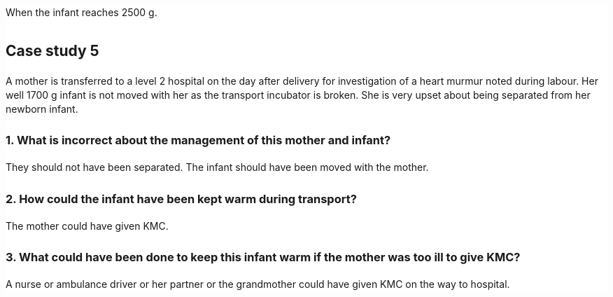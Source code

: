 When the infant reaches 2500 g.

## Case study 5

A mother is transferred to a level 2 hospital on the day after delivery for investigation of a heart murmur noted during labour. Her well 1700 g infant is not moved with her as the transport incubator is broken. She is very upset about being separated from her newborn infant.

### 1. What is incorrect about the management of this mother and infant?

They should not have been separated. The infant should have been moved with the mother.

### 2. How could the infant have been kept warm during transport?

The mother could have given KMC.

### 3. What could have been done to keep this infant warm if the mother was too ill to give KMC?

A nurse or ambulance driver or her partner or the grandmother could have given KMC on the way to hospital.